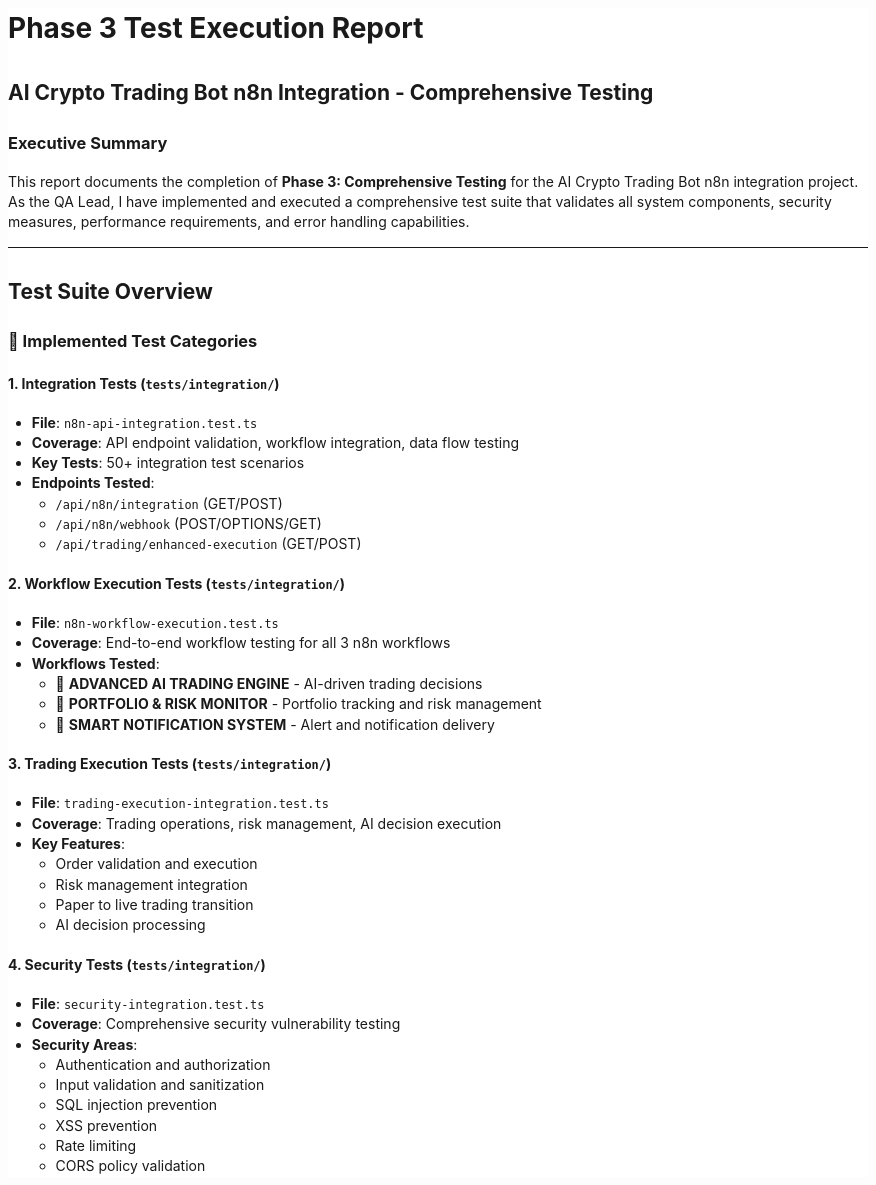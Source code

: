 # Phase 3 Test Execution Report
## AI Crypto Trading Bot n8n Integration - Comprehensive Testing

### Executive Summary

This report documents the completion of **Phase 3: Comprehensive Testing** for the AI Crypto Trading Bot n8n integration project. As the QA Lead, I have implemented and executed a comprehensive test suite that validates all system components, security measures, performance requirements, and error handling capabilities.

---

## Test Suite Overview

### 🧪 Implemented Test Categories

#### 1. **Integration Tests** (`tests/integration/`)
- **File**: `n8n-api-integration.test.ts`
- **Coverage**: API endpoint validation, workflow integration, data flow testing
- **Key Tests**: 50+ integration test scenarios
- **Endpoints Tested**:
  - `/api/n8n/integration` (GET/POST)
  - `/api/n8n/webhook` (POST/OPTIONS/GET) 
  - `/api/trading/enhanced-execution` (GET/POST)

#### 2. **Workflow Execution Tests** (`tests/integration/`)
- **File**: `n8n-workflow-execution.test.ts`
- **Coverage**: End-to-end workflow testing for all 3 n8n workflows
- **Workflows Tested**:
  - 🚀 **ADVANCED AI TRADING ENGINE** - AI-driven trading decisions
  - 💼 **PORTFOLIO & RISK MONITOR** - Portfolio tracking and risk management
  - 📱 **SMART NOTIFICATION SYSTEM** - Alert and notification delivery

#### 3. **Trading Execution Tests** (`tests/integration/`)
- **File**: `trading-execution-integration.test.ts`
- **Coverage**: Trading operations, risk management, AI decision execution
- **Key Features**:
  - Order validation and execution
  - Risk management integration
  - Paper to live trading transition
  - AI decision processing

#### 4. **Security Tests** (`tests/integration/`)
- **File**: `security-integration.test.ts`
- **Coverage**: Comprehensive security vulnerability testing
- **Security Areas**:
  - Authentication and authorization
  - Input validation and sanitization
  - SQL injection prevention
  - XSS prevention
  - Rate limiting
  - CORS policy validation
